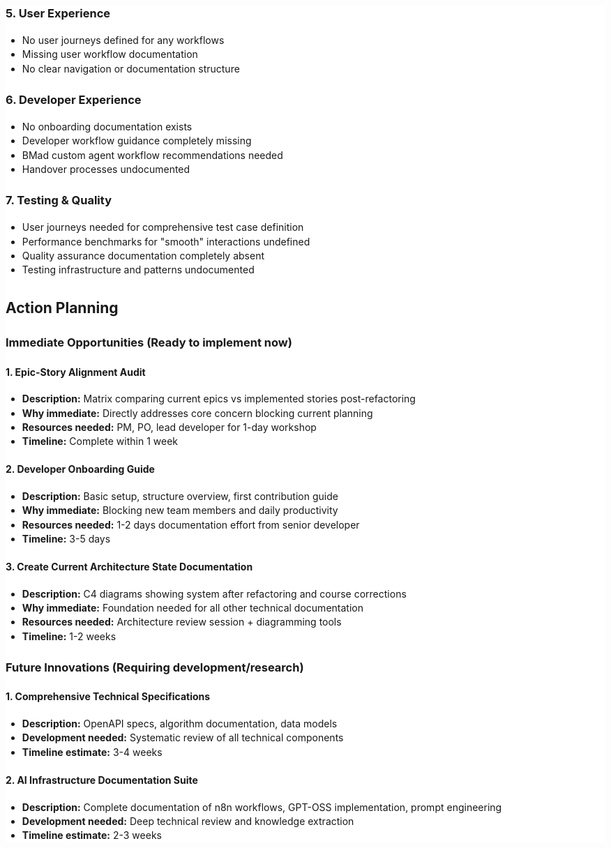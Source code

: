 ### 5. User Experience
- No user journeys defined for any workflows
- Missing user workflow documentation
- No clear navigation or documentation structure

### 6. Developer Experience
- No onboarding documentation exists
- Developer workflow guidance completely missing
- BMad custom agent workflow recommendations needed
- Handover processes undocumented

### 7. Testing & Quality
- User journeys needed for comprehensive test case definition
- Performance benchmarks for "smooth" interactions undefined
- Quality assurance documentation completely absent
- Testing infrastructure and patterns undocumented

## Action Planning

### Immediate Opportunities (Ready to implement now)

#### 1. Epic-Story Alignment Audit
- **Description:** Matrix comparing current epics vs implemented stories post-refactoring
- **Why immediate:** Directly addresses core concern blocking current planning
- **Resources needed:** PM, PO, lead developer for 1-day workshop
- **Timeline:** Complete within 1 week

#### 2. Developer Onboarding Guide
- **Description:** Basic setup, structure overview, first contribution guide
- **Why immediate:** Blocking new team members and daily productivity
- **Resources needed:** 1-2 days documentation effort from senior developer
- **Timeline:** 3-5 days

#### 3. Create Current Architecture State Documentation
- **Description:** C4 diagrams showing system after refactoring and course corrections
- **Why immediate:** Foundation needed for all other technical documentation
- **Resources needed:** Architecture review session + diagramming tools
- **Timeline:** 1-2 weeks

### Future Innovations (Requiring development/research)

#### 1. Comprehensive Technical Specifications
- **Description:** OpenAPI specs, algorithm documentation, data models
- **Development needed:** Systematic review of all technical components
- **Timeline estimate:** 3-4 weeks

#### 2. AI Infrastructure Documentation Suite
- **Description:** Complete documentation of n8n workflows, GPT-OSS implementation, prompt engineering
- **Development needed:** Deep technical review and knowledge extraction
- **Timeline estimate:** 2-3 weeks
